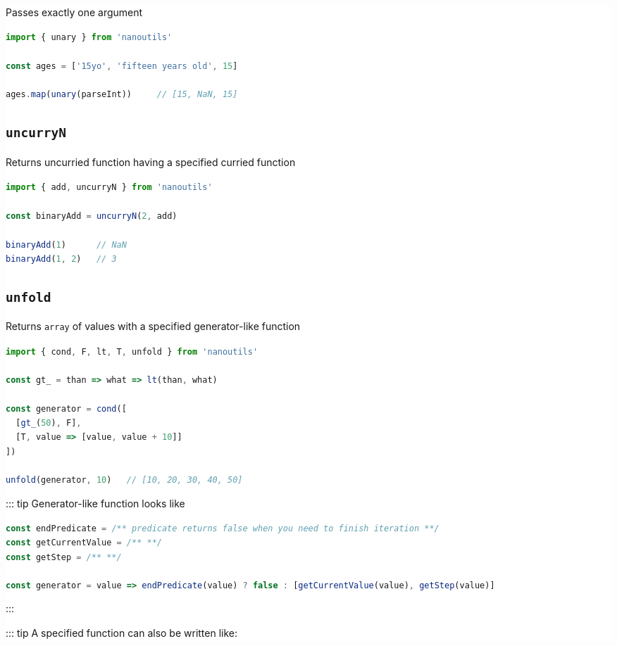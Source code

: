 Passes exactly one argument

```js
import { unary } from 'nanoutils'

const ages = ['15yo', 'fifteen years old', 15]

ages.map(unary(parseInt))     // [15, NaN, 15]
```

## `uncurryN`

Returns uncurried function having a specified curried function

```js
import { add, uncurryN } from 'nanoutils'

const binaryAdd = uncurryN(2, add)

binaryAdd(1)      // NaN
binaryAdd(1, 2)   // 3
```

## `unfold`

Returns `array` of values with a specified generator-like function

```js
import { cond, F, lt, T, unfold } from 'nanoutils'

const gt_ = than => what => lt(than, what)

const generator = cond([
  [gt_(50), F],
  [T, value => [value, value + 10]]
])

unfold(generator, 10)   // [10, 20, 30, 40, 50]
```

::: tip
Generator-like function looks like

```js
const endPredicate = /** predicate returns false when you need to finish iteration **/
const getCurrentValue = /** **/
const getStep = /** **/

const generator = value => endPredicate(value) ? false : [getCurrentValue(value), getStep(value)]
```
:::

::: tip
A specified function can also be written like:
